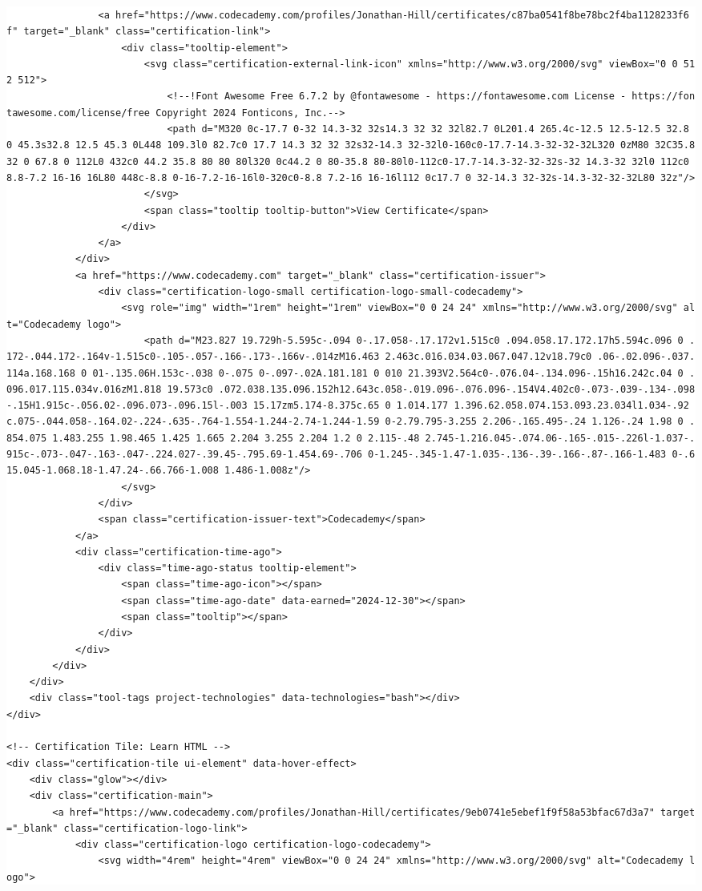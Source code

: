                     <a href="https://www.codecademy.com/profiles/Jonathan-Hill/certificates/c87ba0541f8be78bc2f4ba1128233f6f" target="_blank" class="certification-link">
                        <div class="tooltip-element">
                            <svg class="certification-external-link-icon" xmlns="http://www.w3.org/2000/svg" viewBox="0 0 512 512">
                                <!--!Font Awesome Free 6.7.2 by @fontawesome - https://fontawesome.com License - https://fontawesome.com/license/free Copyright 2024 Fonticons, Inc.-->
                                <path d="M320 0c-17.7 0-32 14.3-32 32s14.3 32 32 32l82.7 0L201.4 265.4c-12.5 12.5-12.5 32.8 0 45.3s32.8 12.5 45.3 0L448 109.3l0 82.7c0 17.7 14.3 32 32 32s32-14.3 32-32l0-160c0-17.7-14.3-32-32-32L320 0zM80 32C35.8 32 0 67.8 0 112L0 432c0 44.2 35.8 80 80 80l320 0c44.2 0 80-35.8 80-80l0-112c0-17.7-14.3-32-32-32s-32 14.3-32 32l0 112c0 8.8-7.2 16-16 16L80 448c-8.8 0-16-7.2-16-16l0-320c0-8.8 7.2-16 16-16l112 0c17.7 0 32-14.3 32-32s-14.3-32-32-32L80 32z"/>
                            </svg>
                            <span class="tooltip tooltip-button">View Certificate</span>
                        </div>
                    </a>
                </div>
                <a href="https://www.codecademy.com" target="_blank" class="certification-issuer">
                    <div class="certification-logo-small certification-logo-small-codecademy">
                        <svg role="img" width="1rem" height="1rem" viewBox="0 0 24 24" xmlns="http://www.w3.org/2000/svg" alt="Codecademy logo">
                            <path d="M23.827 19.729h-5.595c-.094 0-.17.058-.17.172v1.515c0 .094.058.17.172.17h5.594c.096 0 .172-.044.172-.164v-1.515c0-.105-.057-.166-.173-.166v-.014zM16.463 2.463c.016.034.03.067.047.12v18.79c0 .06-.02.096-.037.114a.168.168 0 01-.135.06H.153c-.038 0-.075 0-.097-.02A.181.181 0 010 21.393V2.564c0-.076.04-.134.096-.15h16.242c.04 0 .096.017.115.034v.016zM1.818 19.573c0 .072.038.135.096.152h12.643c.058-.019.096-.076.096-.154V4.402c0-.073-.039-.134-.098-.15H1.915c-.056.02-.096.073-.096.15l-.003 15.17zm5.174-8.375c.65 0 1.014.177 1.396.62.058.074.153.093.23.034l1.034-.92c.075-.044.058-.164.02-.224-.635-.764-1.554-1.244-2.74-1.244-1.59 0-2.79.795-3.255 2.206-.165.495-.24 1.126-.24 1.98 0 .854.075 1.483.255 1.98.465 1.425 1.665 2.204 3.255 2.204 1.2 0 2.115-.48 2.745-1.216.045-.074.06-.165-.015-.226l-1.037-.915c-.073-.047-.163-.047-.224.027-.39.45-.795.69-1.454.69-.706 0-1.245-.345-1.47-1.035-.136-.39-.166-.87-.166-1.483 0-.615.045-1.068.18-1.47.24-.66.766-1.008 1.486-1.008z"/>
                        </svg>
                    </div>
                    <span class="certification-issuer-text">Codecademy</span>
                </a>
                <div class="certification-time-ago">
                    <div class="time-ago-status tooltip-element">
                        <span class="time-ago-icon"></span>
                        <span class="time-ago-date" data-earned="2024-12-30"></span>
                        <span class="tooltip"></span>
                    </div>
                </div>
            </div>
        </div>
        <div class="tool-tags project-technologies" data-technologies="bash"></div>
    </div>

    <!-- Certification Tile: Learn HTML -->
    <div class="certification-tile ui-element" data-hover-effect>
        <div class="glow"></div>
        <div class="certification-main">
            <a href="https://www.codecademy.com/profiles/Jonathan-Hill/certificates/9eb0741e5ebef1f9f58a53bfac67d3a7" target="_blank" class="certification-logo-link">
                <div class="certification-logo certification-logo-codecademy">
                    <svg width="4rem" height="4rem" viewBox="0 0 24 24" xmlns="http://www.w3.org/2000/svg" alt="Codecademy logo">